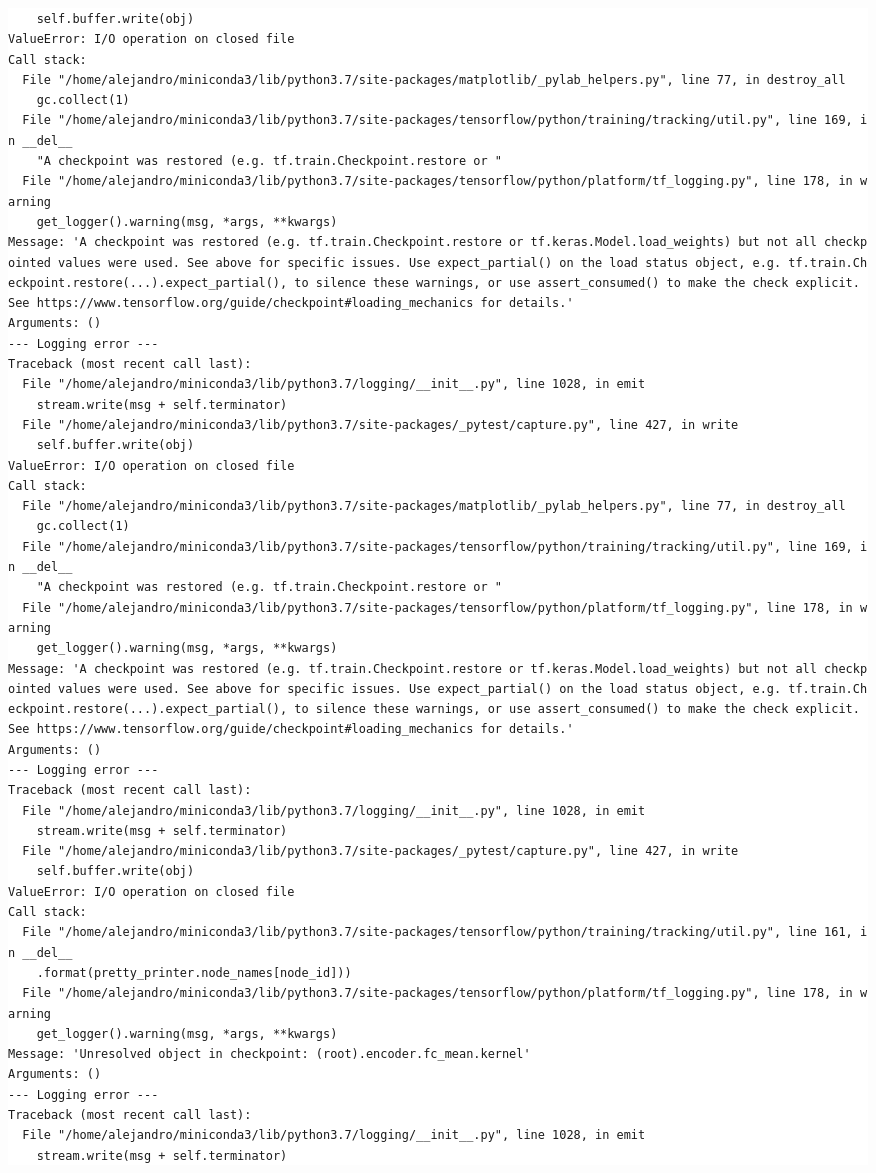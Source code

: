         self.buffer.write(obj)
    ValueError: I/O operation on closed file
    Call stack:
      File "/home/alejandro/miniconda3/lib/python3.7/site-packages/matplotlib/_pylab_helpers.py", line 77, in destroy_all
        gc.collect(1)
      File "/home/alejandro/miniconda3/lib/python3.7/site-packages/tensorflow/python/training/tracking/util.py", line 169, in __del__
        "A checkpoint was restored (e.g. tf.train.Checkpoint.restore or "
      File "/home/alejandro/miniconda3/lib/python3.7/site-packages/tensorflow/python/platform/tf_logging.py", line 178, in warning
        get_logger().warning(msg, *args, **kwargs)
    Message: 'A checkpoint was restored (e.g. tf.train.Checkpoint.restore or tf.keras.Model.load_weights) but not all checkpointed values were used. See above for specific issues. Use expect_partial() on the load status object, e.g. tf.train.Checkpoint.restore(...).expect_partial(), to silence these warnings, or use assert_consumed() to make the check explicit. See https://www.tensorflow.org/guide/checkpoint#loading_mechanics for details.'
    Arguments: ()
    --- Logging error ---
    Traceback (most recent call last):
      File "/home/alejandro/miniconda3/lib/python3.7/logging/__init__.py", line 1028, in emit
        stream.write(msg + self.terminator)
      File "/home/alejandro/miniconda3/lib/python3.7/site-packages/_pytest/capture.py", line 427, in write
        self.buffer.write(obj)
    ValueError: I/O operation on closed file
    Call stack:
      File "/home/alejandro/miniconda3/lib/python3.7/site-packages/matplotlib/_pylab_helpers.py", line 77, in destroy_all
        gc.collect(1)
      File "/home/alejandro/miniconda3/lib/python3.7/site-packages/tensorflow/python/training/tracking/util.py", line 169, in __del__
        "A checkpoint was restored (e.g. tf.train.Checkpoint.restore or "
      File "/home/alejandro/miniconda3/lib/python3.7/site-packages/tensorflow/python/platform/tf_logging.py", line 178, in warning
        get_logger().warning(msg, *args, **kwargs)
    Message: 'A checkpoint was restored (e.g. tf.train.Checkpoint.restore or tf.keras.Model.load_weights) but not all checkpointed values were used. See above for specific issues. Use expect_partial() on the load status object, e.g. tf.train.Checkpoint.restore(...).expect_partial(), to silence these warnings, or use assert_consumed() to make the check explicit. See https://www.tensorflow.org/guide/checkpoint#loading_mechanics for details.'
    Arguments: ()
    --- Logging error ---
    Traceback (most recent call last):
      File "/home/alejandro/miniconda3/lib/python3.7/logging/__init__.py", line 1028, in emit
        stream.write(msg + self.terminator)
      File "/home/alejandro/miniconda3/lib/python3.7/site-packages/_pytest/capture.py", line 427, in write
        self.buffer.write(obj)
    ValueError: I/O operation on closed file
    Call stack:
      File "/home/alejandro/miniconda3/lib/python3.7/site-packages/tensorflow/python/training/tracking/util.py", line 161, in __del__
        .format(pretty_printer.node_names[node_id]))
      File "/home/alejandro/miniconda3/lib/python3.7/site-packages/tensorflow/python/platform/tf_logging.py", line 178, in warning
        get_logger().warning(msg, *args, **kwargs)
    Message: 'Unresolved object in checkpoint: (root).encoder.fc_mean.kernel'
    Arguments: ()
    --- Logging error ---
    Traceback (most recent call last):
      File "/home/alejandro/miniconda3/lib/python3.7/logging/__init__.py", line 1028, in emit
        stream.write(msg + self.terminator)